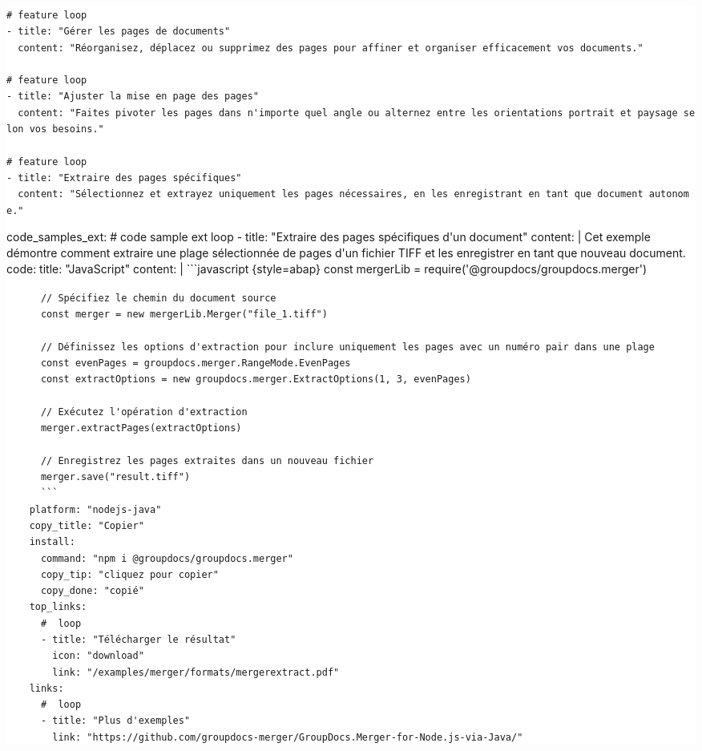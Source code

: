     # feature loop
    - title: "Gérer les pages de documents"
      content: "Réorganisez, déplacez ou supprimez des pages pour affiner et organiser efficacement vos documents."

    # feature loop
    - title: "Ajuster la mise en page des pages"
      content: "Faites pivoter les pages dans n'importe quel angle ou alternez entre les orientations portrait et paysage selon vos besoins."

    # feature loop
    - title: "Extraire des pages spécifiques"
      content: "Sélectionnez et extrayez uniquement les pages nécessaires, en les enregistrant en tant que document autonome."
      
  code_samples_ext:
    # code sample ext loop
    - title: "Extraire des pages spécifiques d'un document"
      content: |
        Cet exemple démontre comment extraire une plage sélectionnée de pages d'un fichier TIFF et les enregistrer en tant que nouveau document.
      code:
        title: "JavaScript"
        content: |
          ```javascript {style=abap}
          const mergerLib = require('@groupdocs/groupdocs.merger')
          
          // Spécifiez le chemin du document source
          const merger = new mergerLib.Merger("file_1.tiff")

          // Définissez les options d'extraction pour inclure uniquement les pages avec un numéro pair dans une plage
          const evenPages = groupdocs.merger.RangeMode.EvenPages
          const extractOptions = new groupdocs.merger.ExtractOptions(1, 3, evenPages)
          
          // Exécutez l'opération d'extraction
          merger.extractPages(extractOptions)

          // Enregistrez les pages extraites dans un nouveau fichier
          merger.save("result.tiff")
          ```
        platform: "nodejs-java"
        copy_title: "Copier"
        install:
          command: "npm i @groupdocs/groupdocs.merger"
          copy_tip: "cliquez pour copier"
          copy_done: "copié"
        top_links:
          #  loop
          - title: "Télécharger le résultat"
            icon: "download"
            link: "/examples/merger/formats/mergerextract.pdf"
        links:
          #  loop
          - title: "Plus d'exemples"
            link: "https://github.com/groupdocs-merger/GroupDocs.Merger-for-Node.js-via-Java/"